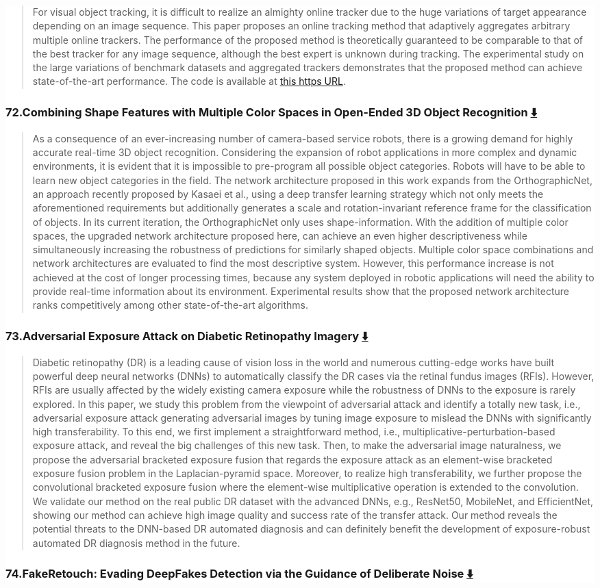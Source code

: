 >  For visual object tracking, it is difficult to realize an almighty online tracker due to the huge variations of target appearance depending on an image sequence. This paper proposes an online tracking method that adaptively aggregates arbitrary multiple online trackers. The performance of the proposed method is theoretically guaranteed to be comparable to that of the best tracker for any image sequence, although the best expert is unknown during tracking. The experimental study on the large variations of benchmark datasets and aggregated trackers demonstrates that the proposed method can achieve state-of-the-art performance. The code is available at <a class="link-external link-https" href="https://github.com/songheony/AAA-journal" rel="external noopener nofollow">this https URL</a>.      
### 72.Combining Shape Features with Multiple Color Spaces in Open-Ended 3D Object Recognition  [ :arrow_down: ](https://arxiv.org/pdf/2009.09235.pdf)
>  As a consequence of an ever-increasing number of camera-based service robots, there is a growing demand for highly accurate real-time 3D object recognition. Considering the expansion of robot applications in more complex and dynamic environments, it is evident that it is impossible to pre-program all possible object categories. Robots will have to be able to learn new object categories in the field. The network architecture proposed in this work expands from the OrthographicNet, an approach recently proposed by Kasaei et al., using a deep transfer learning strategy which not only meets the aforementioned requirements but additionally generates a scale and rotation-invariant reference frame for the classification of objects. In its current iteration, the OrthographicNet only uses shape-information. With the addition of multiple color spaces, the upgraded network architecture proposed here, can achieve an even higher descriptiveness while simultaneously increasing the robustness of predictions for similarly shaped objects. Multiple color space combinations and network architectures are evaluated to find the most descriptive system. However, this performance increase is not achieved at the cost of longer processing times, because any system deployed in robotic applications will need the ability to provide real-time information about its environment. Experimental results show that the proposed network architecture ranks competitively among other state-of-the-art algorithms.      
### 73.Adversarial Exposure Attack on Diabetic Retinopathy Imagery  [ :arrow_down: ](https://arxiv.org/pdf/2009.09231.pdf)
>  Diabetic retinopathy (DR) is a leading cause of vision loss in the world and numerous cutting-edge works have built powerful deep neural networks (DNNs) to automatically classify the DR cases via the retinal fundus images (RFIs). However, RFIs are usually affected by the widely existing camera exposure while the robustness of DNNs to the exposure is rarely explored. In this paper, we study this problem from the viewpoint of adversarial attack and identify a totally new task, i.e., adversarial exposure attack generating adversarial images by tuning image exposure to mislead the DNNs with significantly high transferability. To this end, we first implement a straightforward method, i.e., multiplicative-perturbation-based exposure attack, and reveal the big challenges of this new task. Then, to make the adversarial image naturalness, we propose the adversarial bracketed exposure fusion that regards the exposure attack as an element-wise bracketed exposure fusion problem in the Laplacian-pyramid space. Moreover, to realize high transferability, we further propose the convolutional bracketed exposure fusion where the element-wise multiplicative operation is extended to the convolution. We validate our method on the real public DR dataset with the advanced DNNs, e.g., ResNet50, MobileNet, and EfficientNet, showing our method can achieve high image quality and success rate of the transfer attack. Our method reveals the potential threats to the DNN-based DR automated diagnosis and can definitely benefit the development of exposure-robust automated DR diagnosis method in the future.      
### 74.FakeRetouch: Evading DeepFakes Detection via the Guidance of Deliberate Noise  [ :arrow_down: ](https://arxiv.org/pdf/2009.09213.pdf)
